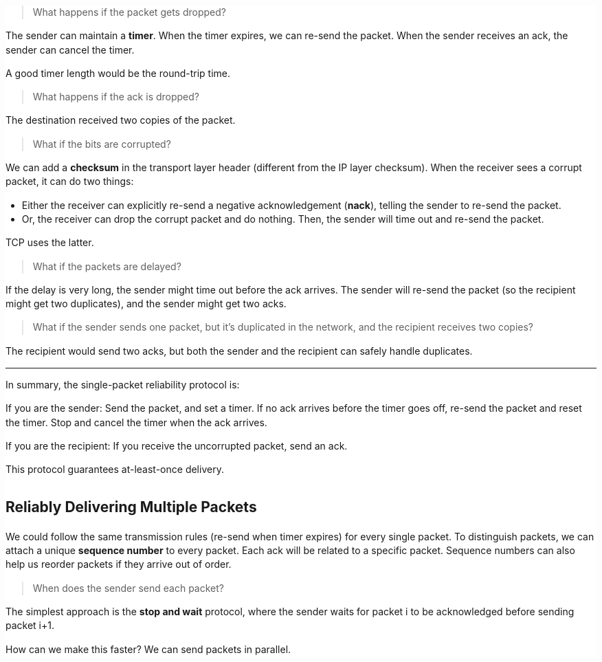 >What happens if the packet gets dropped? 

The sender can maintain a **timer**. When the timer expires, we can re-send the packet.
When the sender receives an ack, the sender can cancel the timer.

A good timer length would be the round-trip time. 

>What happens if the ack is dropped?

The destination received two copies of the packet. 


>What if the bits are corrupted?

We can add a **checksum** in the transport layer header (different from the IP layer checksum). 
When the receiver sees a corrupt packet, it can do two things: 
- Either the receiver can explicitly re-send a negative acknowledgement (**nack**), telling the sender to re-send the packet.
- Or, the receiver can drop the corrupt packet and do nothing. Then, the sender will time out and re-send the packet.

TCP uses the latter.

>What if the packets are delayed?

If the delay is very long, the sender might time out before the ack arrives. The sender will re-send the packet (so the recipient might get two duplicates), and the sender might get two acks.

>What if the sender sends one packet, but it’s duplicated in the network, and the recipient receives two copies?

The recipient would send two acks, but both the sender and the recipient can safely handle duplicates.

---
In summary, the single-packet reliability protocol is:

If you are the sender: Send the packet, and set a timer. If no ack arrives before the timer goes off, re-send the packet and reset the timer. Stop and cancel the timer when the ack arrives.

If you are the recipient: If you receive the uncorrupted packet, send an ack. 

This protocol guarantees at-least-once delivery.


## Reliably Delivering Multiple Packets

We could follow the same transmission rules (re-send when timer expires) for every single packet. 
To distinguish packets, we can attach a unique **sequence number** to every packet. Each ack will be related to a specific packet. Sequence numbers can also help us reorder packets if they arrive out of order.


>When does the sender send each packet? 

The simplest approach is the **stop and wait** protocol, where the sender waits for packet i to be acknowledged before sending packet i+1. 

How can we make this faster?
We can send packets in parallel. 
